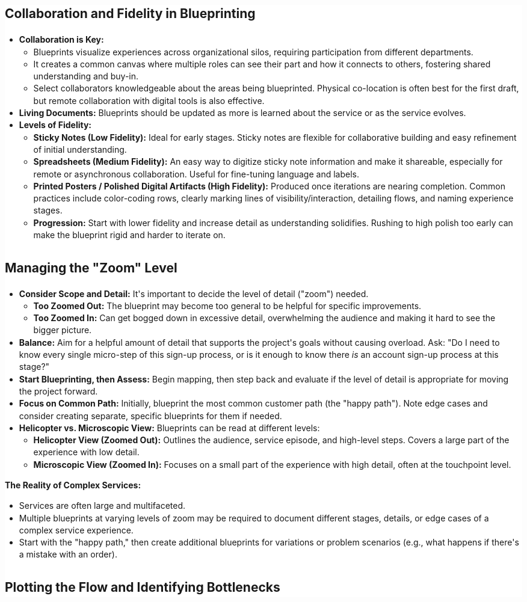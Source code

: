 ## Collaboration and Fidelity in Blueprinting

* **Collaboration is Key:**
    * Blueprints visualize experiences across organizational silos, requiring participation from different departments.
    * It creates a common canvas where multiple roles can see their part and how it connects to others, fostering shared understanding and buy-in.
    * Select collaborators knowledgeable about the areas being blueprinted. Physical co-location is often best for the first draft, but remote collaboration with digital tools is also effective.
* **Living Documents:** Blueprints should be updated as more is learned about the service or as the service evolves.
* **Levels of Fidelity:**
    * **Sticky Notes (Low Fidelity):** Ideal for early stages. Sticky notes are flexible for collaborative building and easy refinement of initial understanding.
    * **Spreadsheets (Medium Fidelity):** An easy way to digitize sticky note information and make it shareable, especially for remote or asynchronous collaboration. Useful for fine-tuning language and labels.
    * **Printed Posters / Polished Digital Artifacts (High Fidelity):** Produced once iterations are nearing completion. Common practices include color-coding rows, clearly marking lines of visibility/interaction, detailing flows, and naming experience stages.
    * **Progression:** Start with lower fidelity and increase detail as understanding solidifies. Rushing to high polish too early can make the blueprint rigid and harder to iterate on.

## Managing the "Zoom" Level

* **Consider Scope and Detail:** It's important to decide the level of detail ("zoom") needed.
    * **Too Zoomed Out:** The blueprint may become too general to be helpful for specific improvements.
    * **Too Zoomed In:** Can get bogged down in excessive detail, overwhelming the audience and making it hard to see the bigger picture.
* **Balance:** Aim for a helpful amount of detail that supports the project's goals without causing overload. Ask: "Do I need to know every single micro-step of this sign-up process, or is it enough to know there *is* an account sign-up process at this stage?"
* **Start Blueprinting, then Assess:** Begin mapping, then step back and evaluate if the level of detail is appropriate for moving the project forward.
* **Focus on Common Path:** Initially, blueprint the most common customer path (the "happy path"). Note edge cases and consider creating separate, specific blueprints for them if needed.
* **Helicopter vs. Microscopic View:** Blueprints can be read at different levels:
    * **Helicopter View (Zoomed Out):** Outlines the audience, service episode, and high-level steps. Covers a large part of the experience with low detail.
    * **Microscopic View (Zoomed In):** Focuses on a small part of the experience with high detail, often at the touchpoint level.

**The Reality of Complex Services:**
* Services are often large and multifaceted.
* Multiple blueprints at varying levels of zoom may be required to document different stages, details, or edge cases of a complex service experience.
* Start with the "happy path," then create additional blueprints for variations or problem scenarios (e.g., what happens if there's a mistake with an order).

## Plotting the Flow and Identifying Bottlenecks
